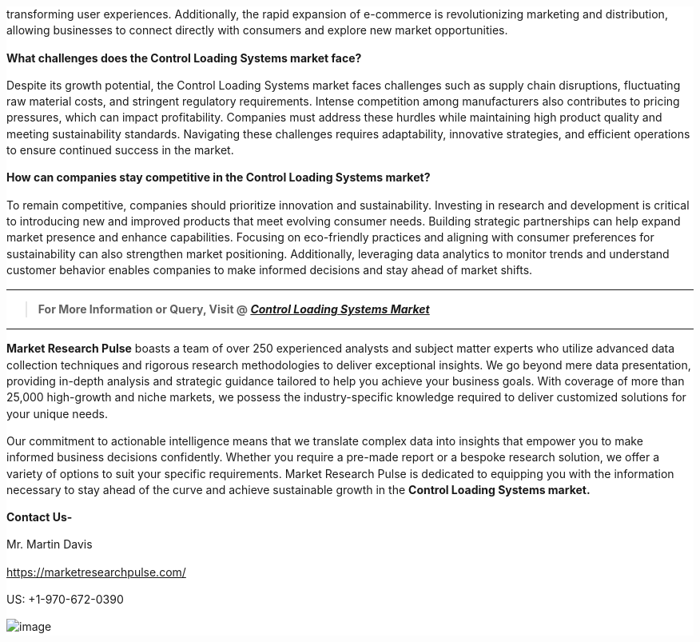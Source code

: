 transforming user experiences. Additionally, the rapid expansion of e-commerce is revolutionizing marketing and distribution, allowing businesses to connect directly with consumers and explore new market opportunities.</p><p><strong>What challenges does the Control Loading Systems market face?</strong></p><p>Despite its growth potential, the Control Loading Systems market faces challenges such as supply chain disruptions, fluctuating raw material costs, and stringent regulatory requirements. Intense competition among manufacturers also contributes to pricing pressures, which can impact profitability. Companies must address these hurdles while maintaining high product quality and meeting sustainability standards. Navigating these challenges requires adaptability, innovative strategies, and efficient operations to ensure continued success in the market.</p><p><strong>How can companies stay competitive in the Control Loading Systems market?</strong></p><p>To remain competitive, companies should prioritize innovation and sustainability. Investing in research and development is critical to introducing new and improved products that meet evolving consumer needs. Building strategic partnerships can help expand market presence and enhance capabilities. Focusing on eco-friendly practices and aligning with consumer preferences for sustainability can also strengthen market positioning. Additionally, leveraging data analytics to monitor trends and understand customer behavior enables companies to make informed decisions and stay ahead of market shifts.</p><hr /><blockquote><p><strong>For More Information or Query, Visit @&nbsp;<em><a href="https://marketresearchpulse.com/report/121257/control-loading-systems-market?utm_source=Linkedin&utm_medium=022">Control Loading Systems Market</a></em></strong></p></blockquote><hr /><p><strong>Market Research Pulse</strong> boasts a team of over 250 experienced analysts and subject matter experts who utilize advanced data collection techniques and rigorous research methodologies to deliver exceptional insights. We go beyond mere data presentation, providing in-depth analysis and strategic guidance tailored to help you achieve your business goals. With coverage of more than 25,000 high-growth and niche markets, we possess the industry-specific knowledge required to deliver customized solutions for your unique needs.</p><p>Our commitment to actionable intelligence means that we translate complex data into insights that empower you to make informed business decisions confidently. Whether you require a pre-made report or a bespoke research solution, we offer a variety of options to suit your specific requirements. Market Research Pulse is dedicated to equipping you with the information necessary to stay ahead of the curve and achieve sustainable growth in the <strong>Control Loading Systems market.</strong></p><p><strong>Contact Us-</strong></p><p>Mr. Martin Davis</p><p>https://marketresearchpulse.com/</p><p>US: +1-970-672-0390</p>
![image](https://github.com/user-attachments/assets/84887021-c297-4916-95aa-567fe6725d6e)
